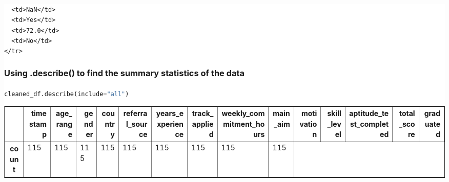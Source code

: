       <td>NaN</td>
      <td>Yes</td>
      <td>72.0</td>
      <td>No</td>
    </tr>
  </tbody>
</table>
</div>



### Using .describe() to find the summary statistics of the data


```python
cleaned_df.describe(include="all")
```




<div>
<style scoped>
    .dataframe tbody tr th:only-of-type {
        vertical-align: middle;
    }

    .dataframe tbody tr th {
        vertical-align: top;
    }

    .dataframe thead th {
        text-align: right;
    }
</style>
<table border="1" class="dataframe">
  <thead>
    <tr style="text-align: right;">
      <th></th>
      <th>timestamp</th>
      <th>age_range</th>
      <th>gender</th>
      <th>country</th>
      <th>referral_source</th>
      <th>years_experience</th>
      <th>track_applied</th>
      <th>weekly_commitment_hours</th>
      <th>main_aim</th>
      <th>motivation</th>
      <th>skill_level</th>
      <th>aptitude_test_completed</th>
      <th>total_score</th>
      <th>graduated</th>
    </tr>
  </thead>
  <tbody>
    <tr>
      <th>count</th>
      <td>115</td>
      <td>115</td>
      <td>115</td>
      <td>115</td>
      <td>115</td>
      <td>115</td>
      <td>115</td>
      <td>115</td>
      <td>115</td>